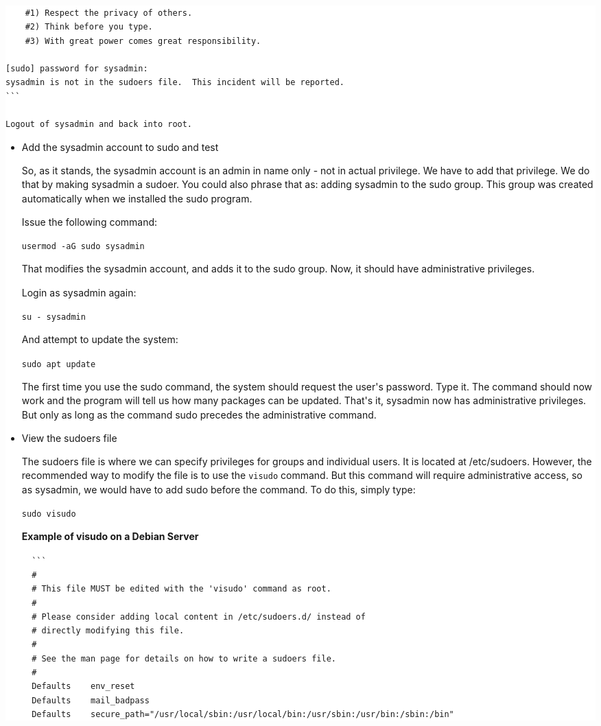 	    #1) Respect the privacy of others.
	    #2) Think before you type.
	    #3) With great power comes great responsibility.

	[sudo] password for sysadmin: 
	sysadmin is not in the sudoers file.  This incident will be reported.
	```

	Logout of sysadmin and back into root.

- Add the sysadmin account to sudo and test

	So, as it stands, the sysadmin account is an admin in name only - not in actual privilege. We have to add that privilege. We do that by making sysadmin a sudoer. You could also phrase that as: adding sysadmin to the sudo group. This group was created automatically when we installed the sudo program.

	Issue the following command:

	`usermod -aG sudo sysadmin`

	That modifies the sysadmin account, and adds it to the sudo group. Now, it should have administrative privileges.

	Login as sysadmin again: 

	`su - sysadmin`

	And attempt to update the system:

	`sudo apt update`

	The first time you use the sudo command, the system should request the user's password. Type it. The command should now work and the program will tell us how many packages can be updated. That's it, sysadmin now has administrative privileges. But only as long as the command sudo precedes the administrative command. 

- View the sudoers file

	The sudoers file is where we can specify privileges for groups and individual users. It is located at /etc/sudoers. However, the recommended way to modify the file is to use the `visudo` command. But this command will require administrative access, so as sysadmin, we would have to add sudo before the command. To do this, simply type:

	`sudo visudo`

	**Example of visudo on a Debian Server**

		```
		#
		# This file MUST be edited with the 'visudo' command as root.
		#
		# Please consider adding local content in /etc/sudoers.d/ instead of
		# directly modifying this file.
		#
		# See the man page for details on how to write a sudoers file.
		#
		Defaults	env_reset
		Defaults	mail_badpass
		Defaults	secure_path="/usr/local/sbin:/usr/local/bin:/usr/sbin:/usr/bin:/sbin:/bin"

